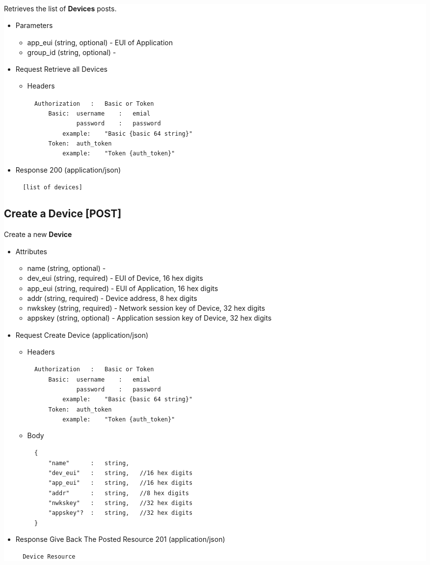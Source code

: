 Retrieves the list of **Devices** posts.

+ Parameters
    + app_eui   (string, optional)  -   EUI of Application   
    + group_id  (string, optional)  -   
    
+ Request Retrieve all Devices
    + Headers
    
            Authorization   :   Basic or Token
                Basic:  username    :   emial
                        password    :   password
                    example:    "Basic {basic 64 string}"
                Token:  auth_token
                    example:    "Token {auth_token}"

+ Response 200 (application/json)

        [list of devices]
    
## Create a Device [POST]

Create a new **Device**

+ Attributes
    + name      (string, optional)  -   
    + dev_eui   (string, required)  -   EUI of Device, 16 hex digits
    + app_eui   (string, required)  -   EUI of Application, 16 hex digits
    + addr      (string, required)  -   Device address, 8 hex digits
    + nwkskey   (string, required)  -   Network session key of Device, 32 hex digits
    + appskey   (string, optional)  -   Application session key of Device, 32 hex digits

+ Request Create Device (application/json)
    + Headers
    
            Authorization   :   Basic or Token
                Basic:  username    :   emial
                        password    :   password
                    example:    "Basic {basic 64 string}"
                Token:  auth_token
                    example:    "Token {auth_token}"

    + Body

            {
                "name"      :   string,
                "dev_eui"   :   string,   //16 hex digits
                "app_eui"   :   string,   //16 hex digits
                "addr"      :   string,   //8 hex digits
                "nwkskey"   :   string,   //32 hex digits
                "appskey"?  :   string,   //32 hex digits
            }

+ Response Give Back The Posted Resource 201 (application/json)
    
        Device Resource
        